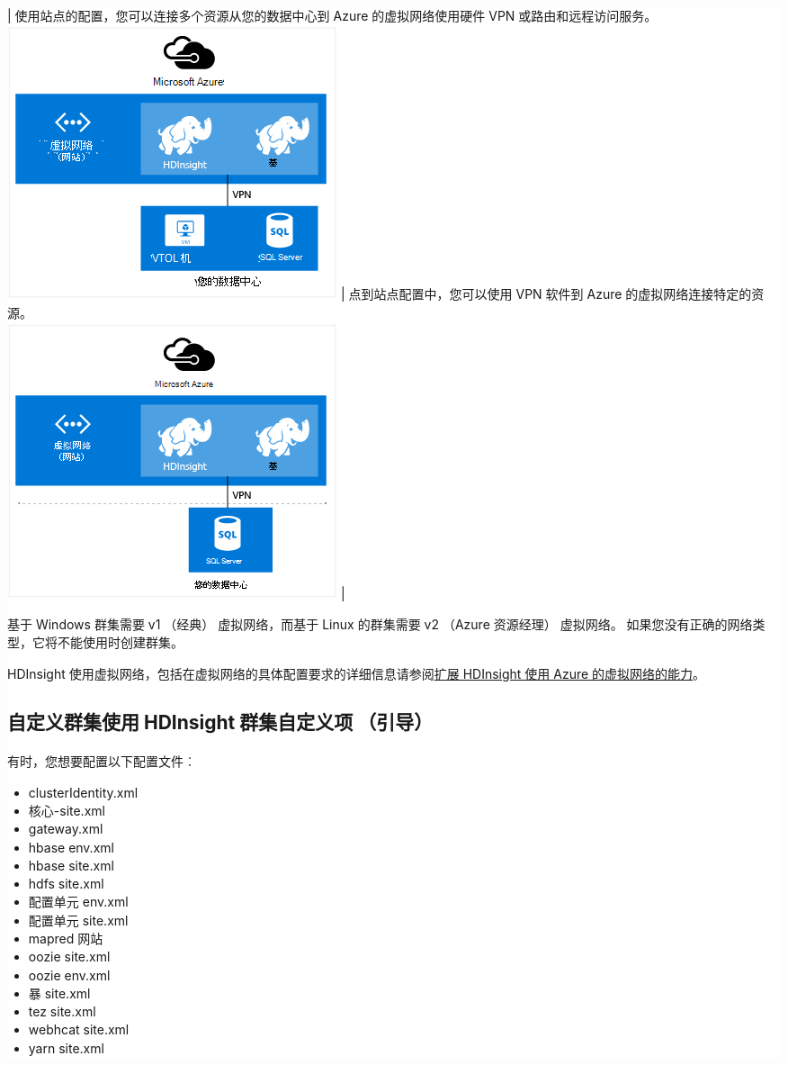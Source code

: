 | 使用站点的配置，您可以连接多个资源从您的数据中心到 Azure 的虚拟网络使用硬件 VPN 或路由和远程访问服务。<br />![图中的站点对站点配置](./media/hdinsight-hadoop-provision-linux-clusters/hdinsight-vnet-site-to-site.png) | 点到站点配置中，您可以使用 VPN 软件到 Azure 的虚拟网络连接特定的资源。<br />![图中的点到站点配置](./media/hdinsight-hadoop-provision-linux-clusters/hdinsight-vnet-point-to-site.png) |

基于 Windows 群集需要 v1 （经典） 虚拟网络，而基于 Linux 的群集需要 v2 （Azure 资源经理） 虚拟网络。 如果您没有正确的网络类型，它将不能使用时创建群集。

HDInsight 使用虚拟网络，包括在虚拟网络的具体配置要求的详细信息请参阅[扩展 HDInsight 使用 Azure 的虚拟网络的能力](hdinsight-extend-hadoop-virtual-network.md)。

## <a name="customize-clusters-using-hdinsight-cluster-customization-bootstrap"></a>自定义群集使用 HDInsight 群集自定义项 （引导）

有时，您想要配置以下配置文件︰

- clusterIdentity.xml
- 核心-site.xml
- gateway.xml
- hbase env.xml
- hbase site.xml
- hdfs site.xml
- 配置单元 env.xml
- 配置单元 site.xml
- mapred 网站
- oozie site.xml
- oozie env.xml
- 暴 site.xml
- tez site.xml
- webhcat site.xml
- yarn site.xml
